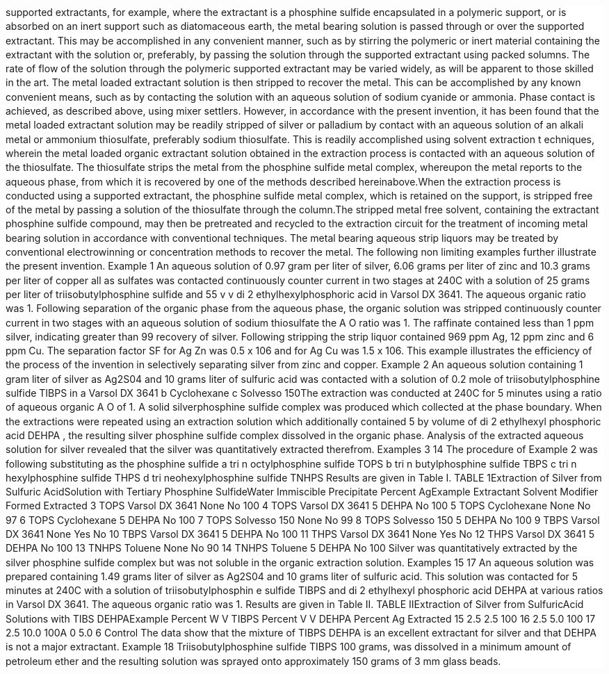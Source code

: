 supported extractants, for example, where the extractant is a phosphine sulfide encapsulated in a polymeric support, or is absorbed on an inert support such as diatomaceous earth, the metal bearing solution is passed through or over the supported extractant. This may be accomplished in any convenient manner, such as by stirring the polymeric or inert material containing the extractant with the solution or, preferably, by passing the solution through the supported extractant using packed solumns. The rate of flow of the solution through the polymeric supported extractant may be varied widely, as will be apparent to those skilled in the art. The metal loaded extractant solution is then stripped to recover the metal. This can be accomplished by any known convenient means, such as by contacting the solution with an aqueous solution of sodium cyanide or ammonia. Phase contact is achieved, as described above, using mixer settlers. However, in accordance with the present invention, it has been found that the metal loaded extractant solution may be readily stripped of silver or palladium by contact with an aqueous solution of an alkali metal or ammonium thiosulfate, preferably sodium thiosulfate. This is readily accomplished using solvent extraction t echniques, wherein the metal loaded organic extractant solution obtained in the extraction process is contacted with an aqueous solution of the thiosulfate. The thiosulfate strips the metal from the phosphine sulfide metal complex, whereupon the metal reports to the aqueous phase, from which it is recovered by one of the methods described hereinabove.When the extraction process is conducted using a supported extractant, the phosphine sulfide metal complex, which is retained on the support, is stripped free of the metal by passing a solution of the thiosulfate through the column.The stripped metal free solvent, containing the extractant phosphine sulfide compound, may then be pretreated and recycled to the extraction circuit for the treatment of incoming metal bearing solution in accordance with conventional techniques. The metal bearing aqueous strip liquors may be treated by conventional electrowinning or concentration methods to recover the metal. The following non limiting examples further illustrate the present invention. Example 1 An aqueous solution of 0.97 gram per liter of silver, 6.06 grams per liter of zinc and 10.3 grams per liter of copper all as sulfates was contacted continuously counter current in two stages at 240C with a solution of 25 grams per liter of triisobutylphosphine sulfide and 55 v v di 2 ethylhexylphosphoric acid in Varsol DX 3641. The aqueous organic ratio was 1. Following separation of the organic phase from the aqueous phase, the organic solution was stripped continuously counter current in two stages with an aqueous solution of sodium thiosulfate the A O ratio was 1. The raffinate contained less than 1 ppm silver, indicating greater than 99 recovery of silver. Following stripping the strip liquor contained 969 ppm Ag, 12 ppm zinc and 6 ppm Cu. The separation factor SF for Ag Zn was 0.5 x 106 and for Ag Cu was 1.5 x 106. This example illustrates the efficiency of the process of the invention in selectively separating silver from zinc and copper. Example 2 An aqueous solution containing 1 gram liter of silver as Ag2S04 and 10 grams liter of sulfuric acid was contacted with a solution of 0.2 mole of triisobutylphosphine sulfide TIBPS in a Varsol DX 3641 b Cyclohexane c Solvesso 150The extraction was conducted at 240C for 5 minutes using a ratio of aqueous organic A O of 1. A solid silverphosphine sulfide complex was produced which collected at the phase boundary. When the extractions were repeated using an extraction solution which additionally contained 5 by volume of di 2 ethylhexyl phosphoric acid DEHPA , the resulting silver phosphine sulfide complex dissolved in the organic phase. Analysis of the extracted aqueous solution for silver revealed that the silver was quantitatively extracted therefrom. Examples 3 14 The procedure of Example 2 was following substituting as the phosphine sulfide a tri n octylphosphine sulfide TOPS b tri n butylphosphine sulfide TBPS c tri n hexylphosphine sulfide THPS d tri neohexylphosphine sulfide TNHPS Results are given in Table I. TABLE 1Extraction of Silver from Sulfuric AcidSolution with Tertiary Phosphine SulfideWater Immiscible Precipitate Percent AgExample Extractant Solvent Modifier Formed Extracted 3 TOPS Varsol DX 3641 None No 100 4 TOPS Varsol DX 3641 5 DEHPA No 100 5 TOPS Cyclohexane None No 97 6 TOPS Cyclohexane 5 DEHPA No 100 7 TOPS Solvesso 150 None No 99 8 TOPS Solvesso 150 5 DEHPA No 100 9 TBPS Varsol DX 3641 None Yes No 10 TBPS Varsol DX 3641 5 DEHPA No 100 11 THPS Varsol DX 3641 None Yes No 12 THPS Varsol DX 3641 5 DEHPA No 100 13 TNHPS Toluene None No 90 14 TNHPS Toluene 5 DEHPA No 100 Silver was quantitatively extracted by the silver phosphine sulfide complex but was not soluble in the organic extraction solution. Examples 15 17 An aqueous solution was prepared containing 1.49 grams liter of silver as Ag2S04 and 10 grams liter of sulfuric acid. This solution was contacted for 5 minutes at 240C with a solution of triisobutylphosphin e sulfide TIBPS and di 2 ethylhexyl phosphoric acid DEHPA at various ratios in Varsol DX 3641. The aqueous organic ratio was 1. Results are given in Table II. TABLE IIExtraction of Silver from SulfuricAcid Solutions with TIBS DEHPAExample Percent W V TIBPS Percent V V DEHPA Percent Ag Extracted 15 2.5 2.5 100 16 2.5 5.0 100 17 2.5 10.0 100A 0 5.0 6 Control The data show that the mixture of TIBPS DEHPA is an excellent extractant for silver and that DEHPA is not a major extractant. Example 18 Triisobutylphosphine sulfide TIBPS 100 grams, was dissolved in a minimum amount of petroleum ether and the resulting solution was sprayed onto approximately 150 grams of 3 mm glass beads.